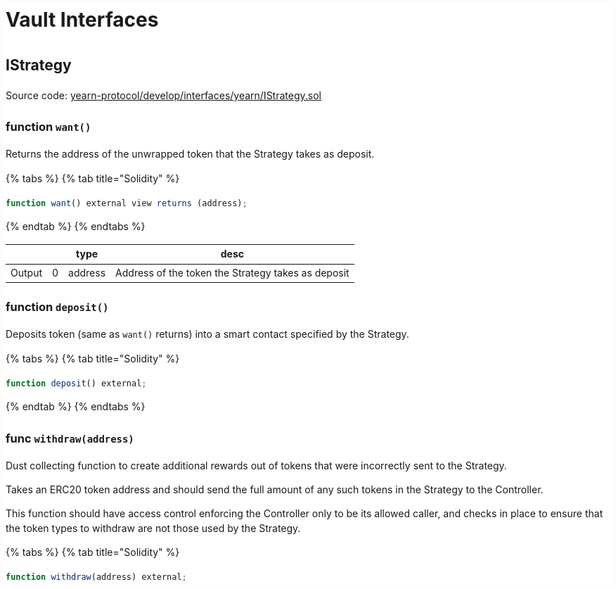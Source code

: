 # Vault Interfaces

## IStrategy

Source code: [yearn-protocol/develop/interfaces/yearn/IStrategy.sol](https://github.com/iearn-finance/yearn-protocol/blob/develop/interfaces/yearn/IStrategy.sol)

### function `want()`

Returns the address of the unwrapped token that the Strategy takes as deposit.

{% tabs %}
{% tab title="Solidity" %}

```javascript
function want() external view returns (address);
```

{% endtab %}
{% endtabs %}

|        |     | type    | desc                                               |
| ------ | --- | ------- | -------------------------------------------------- |
| Output | 0   | address | Address of the token the Strategy takes as deposit |

### function `deposit()`

Deposits token (same as `want()` returns) into a smart contact specified by the Strategy.

{% tabs %}
{% tab title="Solidity" %}

```javascript
function deposit() external;
```

{% endtab %}
{% endtabs %}

### func `withdraw(address)`

Dust collecting function to create additional rewards out of tokens that were incorrectly sent to the Strategy.

Takes an ERC20 token address and should send the full amount of any such tokens in the Strategy to the Controller.

This function should have access control enforcing the Controller only to be its allowed caller, and checks in place to ensure that the token types to withdraw are not those used by the Strategy.

{% tabs %}
{% tab title="Solidity" %}

```javascript
function withdraw(address) external;
```
